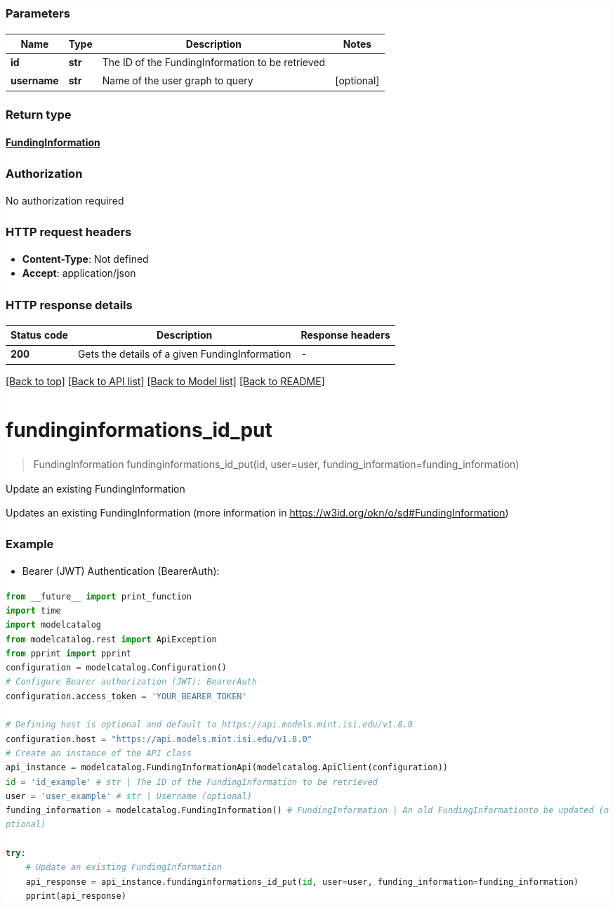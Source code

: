 ### Parameters

Name | Type | Description  | Notes
------------- | ------------- | ------------- | -------------
 **id** | **str**| The ID of the FundingInformation to be retrieved | 
 **username** | **str**| Name of the user graph to query | [optional] 

### Return type

[**FundingInformation**](FundingInformation.md)

### Authorization

No authorization required

### HTTP request headers

 - **Content-Type**: Not defined
 - **Accept**: application/json

### HTTP response details
| Status code | Description | Response headers |
|-------------|-------------|------------------|
**200** | Gets the details of a given FundingInformation |  -  |

[[Back to top]](#) [[Back to API list]](../#documentation-for-api-endpoints) [[Back to Model list]](../#documentation-for-models) [[Back to README]](../)

# **fundinginformations_id_put**
> FundingInformation fundinginformations_id_put(id, user=user, funding_information=funding_information)

Update an existing FundingInformation

Updates an existing FundingInformation (more information in https://w3id.org/okn/o/sd#FundingInformation)

### Example

* Bearer (JWT) Authentication (BearerAuth):
```python
from __future__ import print_function
import time
import modelcatalog
from modelcatalog.rest import ApiException
from pprint import pprint
configuration = modelcatalog.Configuration()
# Configure Bearer authorization (JWT): BearerAuth
configuration.access_token = 'YOUR_BEARER_TOKEN'

# Defining host is optional and default to https://api.models.mint.isi.edu/v1.8.0
configuration.host = "https://api.models.mint.isi.edu/v1.8.0"
# Create an instance of the API class
api_instance = modelcatalog.FundingInformationApi(modelcatalog.ApiClient(configuration))
id = 'id_example' # str | The ID of the FundingInformation to be retrieved
user = 'user_example' # str | Username (optional)
funding_information = modelcatalog.FundingInformation() # FundingInformation | An old FundingInformationto be updated (optional)

try:
    # Update an existing FundingInformation
    api_response = api_instance.fundinginformations_id_put(id, user=user, funding_information=funding_information)
    pprint(api_response)
```